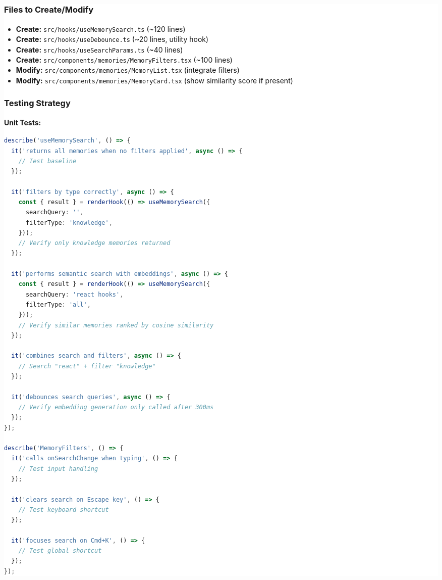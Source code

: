 ### Files to Create/Modify

- **Create:** `src/hooks/useMemorySearch.ts` (~120 lines)
- **Create:** `src/hooks/useDebounce.ts` (~20 lines, utility hook)
- **Create:** `src/hooks/useSearchParams.ts` (~40 lines)
- **Create:** `src/components/memories/MemoryFilters.tsx` (~100 lines)
- **Modify:** `src/components/memories/MemoryList.tsx` (integrate filters)
- **Modify:** `src/components/memories/MemoryCard.tsx` (show similarity score if present)

### Testing Strategy

**Unit Tests:**
```typescript
describe('useMemorySearch', () => {
  it('returns all memories when no filters applied', async () => {
    // Test baseline
  });

  it('filters by type correctly', async () => {
    const { result } = renderHook(() => useMemorySearch({
      searchQuery: '',
      filterType: 'knowledge',
    }));
    // Verify only knowledge memories returned
  });

  it('performs semantic search with embeddings', async () => {
    const { result } = renderHook(() => useMemorySearch({
      searchQuery: 'react hooks',
      filterType: 'all',
    }));
    // Verify similar memories ranked by cosine similarity
  });

  it('combines search and filters', async () => {
    // Search "react" + filter "knowledge"
  });

  it('debounces search queries', async () => {
    // Verify embedding generation only called after 300ms
  });
});

describe('MemoryFilters', () => {
  it('calls onSearchChange when typing', () => {
    // Test input handling
  });

  it('clears search on Escape key', () => {
    // Test keyboard shortcut
  });

  it('focuses search on Cmd+K', () => {
    // Test global shortcut
  });
});
```
